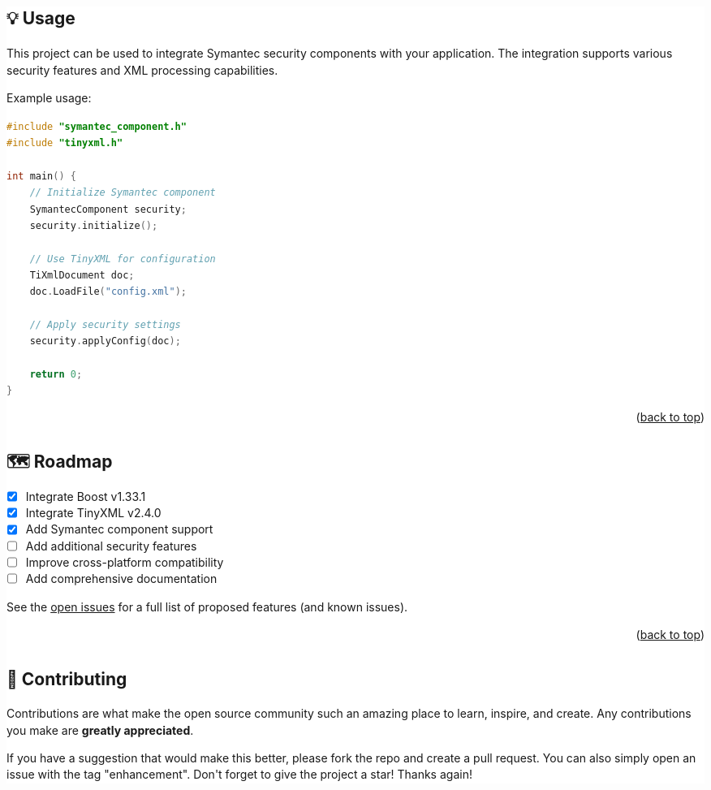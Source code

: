 
## 💡 Usage

This project can be used to integrate Symantec security components with your application. The integration supports various security features and XML processing capabilities.

Example usage:
```cpp
#include "symantec_component.h"
#include "tinyxml.h"

int main() {
    // Initialize Symantec component
    SymantecComponent security;
    security.initialize();
    
    // Use TinyXML for configuration
    TiXmlDocument doc;
    doc.LoadFile("config.xml");
    
    // Apply security settings
    security.applyConfig(doc);
    
    return 0;
}
```

<p align="right">(<a href="#readme-top">back to top</a>)</p>


## 🗺️ Roadmap

- [x] Integrate Boost v1.33.1
- [x] Integrate TinyXML v2.4.0
- [x] Add Symantec component support
- [ ] Add additional security features
- [ ] Improve cross-platform compatibility
- [ ] Add comprehensive documentation

See the [open issues](https://github.com/CamilleGayat/README-assignment/issues/new) for a full list of proposed features (and known issues).

<p align="right">(<a href="#readme-top">back to top</a>)</p>


## 👥 Contributing

Contributions are what make the open source community such an amazing place to learn, inspire, and create. Any contributions you make are **greatly appreciated**.

If you have a suggestion that would make this better, please fork the repo and create a pull request. You can also simply open an issue with the tag "enhancement".
Don't forget to give the project a star! Thanks again!


[contributors-shield]: https://img.shields.io/github/contributors/your_username/repo_name.svg?style=for-the-badge
[contributors-url]: https://github.com/your_username/repo_name/graphs/contributors
[forks-shield]: https://img.shields.io/github/forks/your_username/repo_name.svg?style=for-the-badge
[forks-url]: https://github.com/your_username/repo_name/network/members
[stars-shield]: https://img.shields.io/github/stars/your_username/repo_name.svg?style=for-the-badge
[stars-url]: https://github.com/your_username/repo_name/stargazers
[issues-shield]: https://img.shields.io/github/issues/your_username/repo_name.svg?style=for-the-badge
[issues-url]: https://github.com/your_username/repo_name/issues
[license-shield]: https://img.shields.io/badge/License-Boost%201.0-lightblue.svg?style=for-the-badge
[license-url]: https://www.boost.org/LICENSE_1_0.txt
[linkedin-shield]: https://img.shields.io/badge/-LinkedIn-black.svg?style=for-the-badge&logo=linkedin&colorB=555
[linkedin-url]: https://linkedin.com/in/your_username
[product-screenshot]: images/screenshot.png
[Boost.org]: https://img.shields.io/badge/Boost-1.33.1-blue?style=for-the-badge
[Boost-url]: https://www.boost.org/
[TinyXML.org]: https://img.shields.io/badge/TinyXML-2.4.0-orange?style=for-the-badge
[TinyXML-url]: http://www.grinninglizard.com/tinyxml/
[Cpp.org]: https://img.shields.io/badge/C++-00599C?style=for-the-badge&logo=cplusplus&logoColor=white
[Cpp-url]: https://isocpp.org/